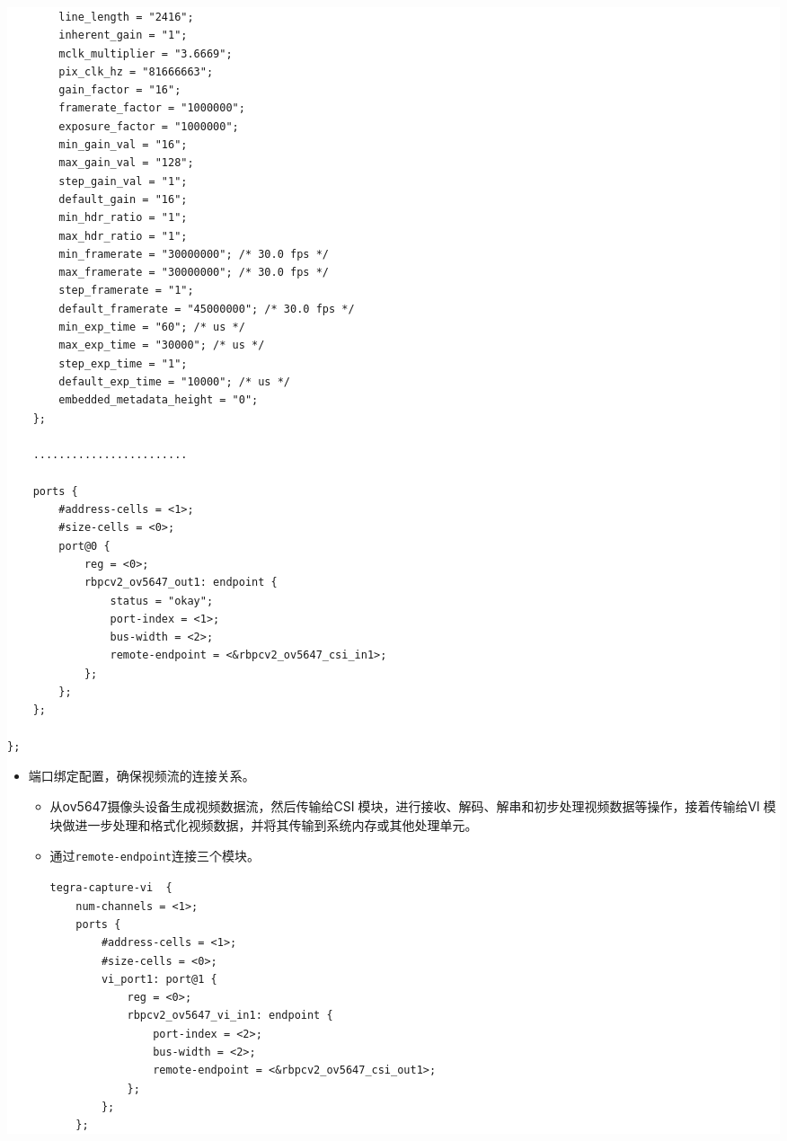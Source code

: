   ```nand2tetris-hdl
          line_length = "2416";
          inherent_gain = "1";
          mclk_multiplier = "3.6669";
          pix_clk_hz = "81666663";
          gain_factor = "16";
          framerate_factor = "1000000";
          exposure_factor = "1000000";
          min_gain_val = "16";
          max_gain_val = "128";
          step_gain_val = "1";
          default_gain = "16";
          min_hdr_ratio = "1";
          max_hdr_ratio = "1";
          min_framerate = "30000000"; /* 30.0 fps */
          max_framerate = "30000000"; /* 30.0 fps */
          step_framerate = "1";
          default_framerate = "45000000"; /* 30.0 fps */
          min_exp_time = "60"; /* us */
          max_exp_time = "30000"; /* us */
          step_exp_time = "1";
          default_exp_time = "10000"; /* us */
          embedded_metadata_height = "0";
      };
  
      ........................
  
      ports {
          #address-cells = <1>;
          #size-cells = <0>;
          port@0 {
              reg = <0>;
              rbpcv2_ov5647_out1: endpoint {
                  status = "okay";
                  port-index = <1>;
                  bus-width = <2>;
                  remote-endpoint = <&rbpcv2_ov5647_csi_in1>;
              };
          };
      };
  
  };
  ```

- 端口绑定配置，确保视频流的连接关系。
  
  - 从ov5647摄像头设备生成视频数据流，然后传输给CSI 模块，进行接收、解码、解串和初步处理视频数据等操作，接着传输给VI 模块做进一步处理和格式化视频数据，并将其传输到系统内存或其他处理单元。
  
  - 通过`remote-endpoint`连接三个模块。
    
    ```nand2tetris-hdl
    tegra-capture-vi  {
        num-channels = <1>;
        ports {
            #address-cells = <1>;
            #size-cells = <0>;
            vi_port1: port@1 {
                reg = <0>;
                rbpcv2_ov5647_vi_in1: endpoint {
                    port-index = <2>;
                    bus-width = <2>;
                    remote-endpoint = <&rbpcv2_ov5647_csi_out1>;
                };
            };
        };
